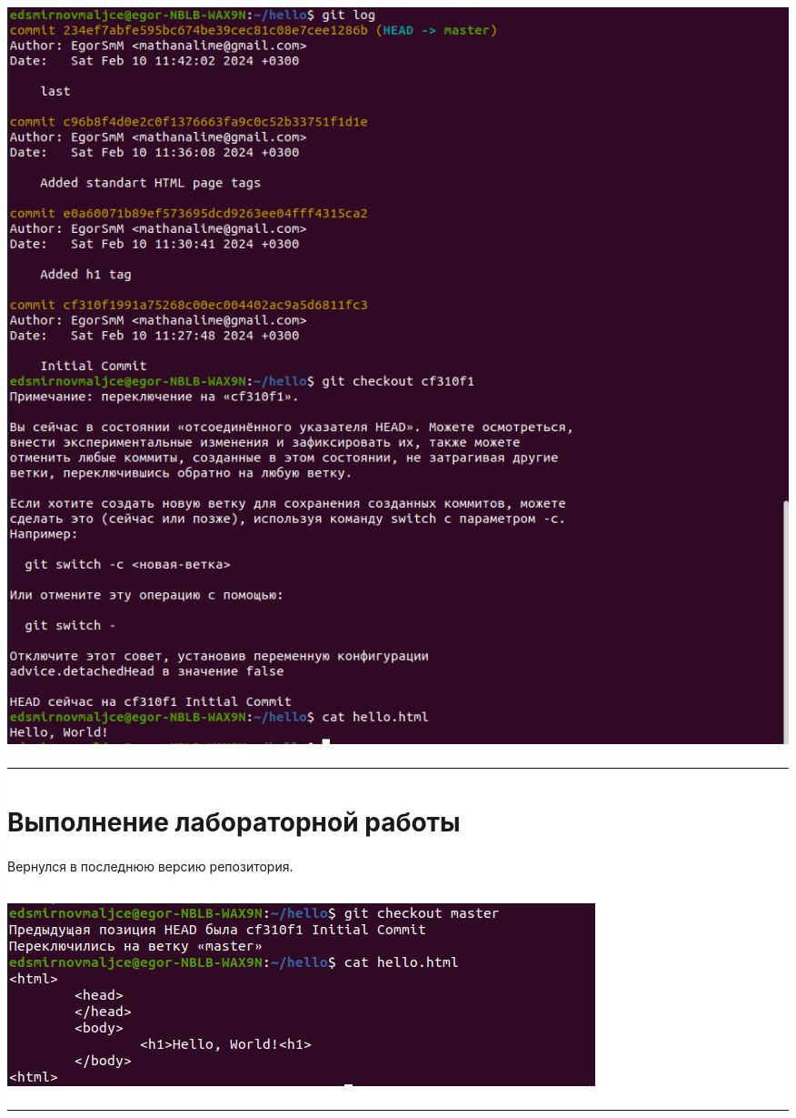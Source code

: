 ## ![width:600px](image/7.png)

---

# Выполнение лабораторной работы

Вернулся в последнюю версию репозитория.

## ![width:600px](image/8.png)

---